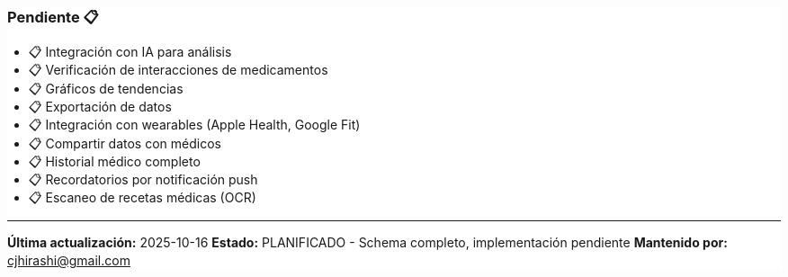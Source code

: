 ### Pendiente 📋

- 📋 Integración con IA para análisis
- 📋 Verificación de interacciones de medicamentos
- 📋 Gráficos de tendencias
- 📋 Exportación de datos
- 📋 Integración con wearables (Apple Health, Google Fit)
- 📋 Compartir datos con médicos
- 📋 Historial médico completo
- 📋 Recordatorios por notificación push
- 📋 Escaneo de recetas médicas (OCR)

---

**Última actualización:** 2025-10-16
**Estado:** PLANIFICADO - Schema completo, implementación pendiente
**Mantenido por:** cjhirashi@gmail.com
